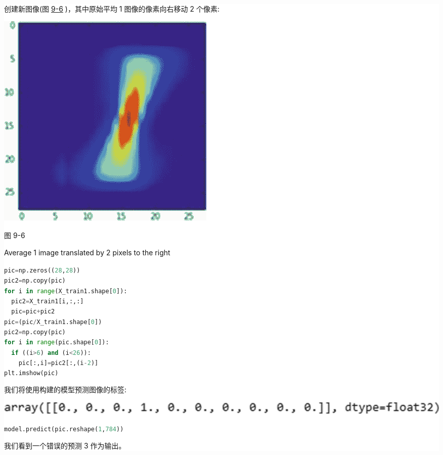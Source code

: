 创建新图像(图 [9-6](#Fig6) )，其中原始平均 1 图像的像素向右移动 2 个像素:

![A463052_1_En_9_Fig6_HTML.jpg](img/A463052_1_En_9_Fig6_HTML.jpg)

图 9-6

Average 1 image translated by 2 pixels to the right

```py
pic=np.zeros((28,28))
pic2=np.copy(pic)
for i in range(X_train1.shape[0]):
  pic2=X_train1[i,:,:]
  pic=pic+pic2
pic=(pic/X_train1.shape[0])
pic2=np.copy(pic)
for i in range(pic.shape[0]):
  if ((i>6) and (i<26)):
    pic[:,i]=pic2[:,(i-2)]
plt.imshow(pic)

```

我们将使用构建的模型预测图像的标签:

![A463052_1_En_9_Figg_HTML.jpg](img/A463052_1_En_9_Figg_HTML.jpg)

```py
model.predict(pic.reshape(1,784))

```

我们看到一个错误的预测 3 作为输出。
